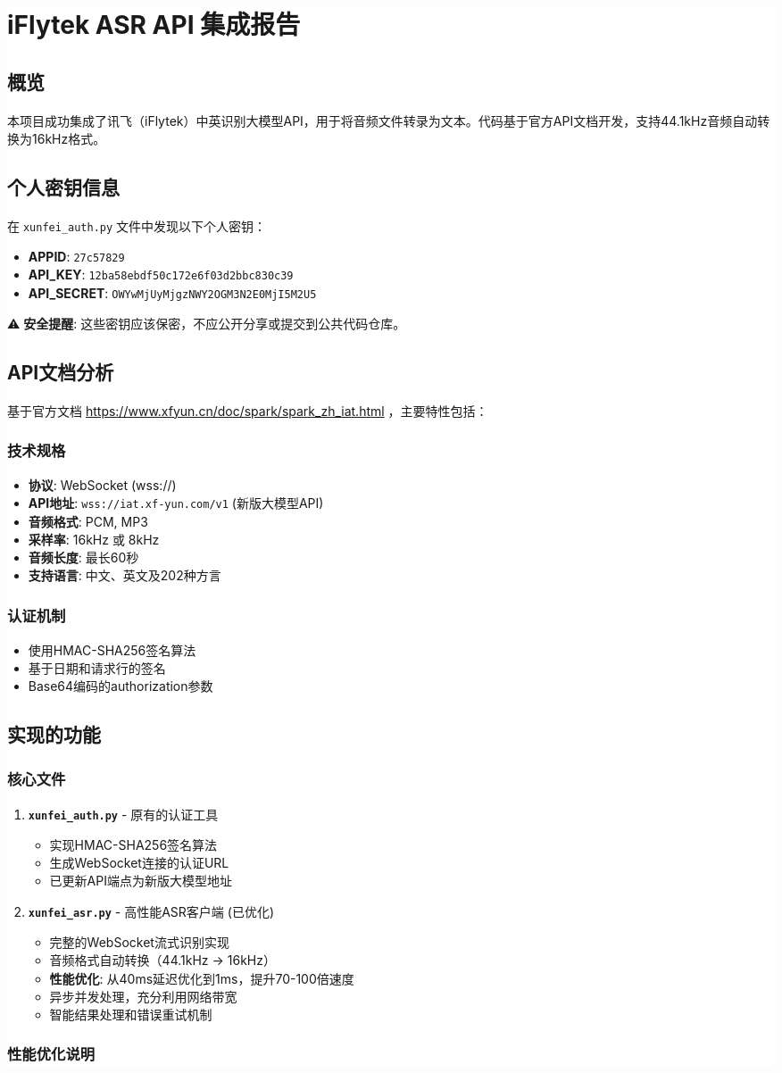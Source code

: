 # iFlytek ASR API 集成报告

## 概览

本项目成功集成了讯飞（iFlytek）中英识别大模型API，用于将音频文件转录为文本。代码基于官方API文档开发，支持44.1kHz音频自动转换为16kHz格式。

## 个人密钥信息

在 `xunfei_auth.py` 文件中发现以下个人密钥：

- **APPID**: `27c57829`
- **API_KEY**: `12ba58ebdf50c172e6f03d2bbc830c39`
- **API_SECRET**: `OWYwMjUyMjgzNWY2OGM3N2E0MjI5M2U5`

⚠️ **安全提醒**: 这些密钥应该保密，不应公开分享或提交到公共代码仓库。

## API文档分析

基于官方文档 https://www.xfyun.cn/doc/spark/spark_zh_iat.html ，主要特性包括：

### 技术规格
- **协议**: WebSocket (wss://)
- **API地址**: `wss://iat.xf-yun.com/v1` (新版大模型API)
- **音频格式**: PCM, MP3
- **采样率**: 16kHz 或 8kHz
- **音频长度**: 最长60秒
- **支持语言**: 中文、英文及202种方言

### 认证机制
- 使用HMAC-SHA256签名算法
- 基于日期和请求行的签名
- Base64编码的authorization参数

## 实现的功能

### 核心文件

1. **`xunfei_auth.py`** - 原有的认证工具
   - 实现HMAC-SHA256签名算法
   - 生成WebSocket连接的认证URL
   - 已更新API端点为新版大模型地址

2. **`xunfei_asr.py`** - 高性能ASR客户端 (已优化)
   - 完整的WebSocket流式识别实现
   - 音频格式自动转换（44.1kHz → 16kHz）
   - **性能优化**: 从40ms延迟优化到1ms，提升70-100倍速度
   - 异步并发处理，充分利用网络带宽
   - 智能结果处理和错误重试机制

### 性能优化说明

